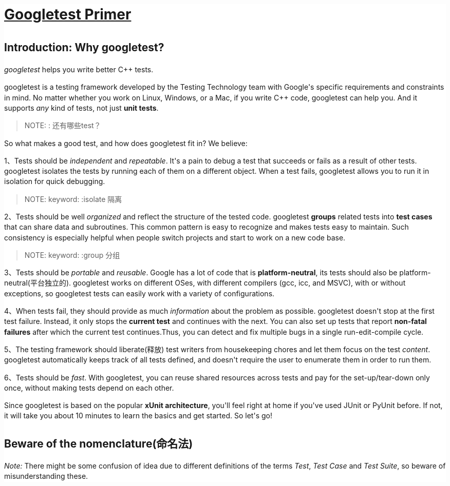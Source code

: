 # [Googletest Primer](https://google.github.io/googletest/primer.html)


## Introduction: Why googletest?

*googletest* helps you write better C++ tests.

googletest is a testing framework developed by the Testing Technology team with Google's specific requirements and constraints in mind. No matter whether you work on Linux, Windows, or a Mac, if you write C++ code, googletest can help you. And it supports *any* kind of tests, not just **unit tests**.

> NOTE: : 还有哪些test？

So what makes a good test, and how does googletest fit in? We believe:

1、Tests should be *independent* and *repeatable*. It's a pain to debug a test that succeeds or fails as a result of other tests. googletest isolates the tests by running each of them on a different object. When a test fails, googletest allows you to run it in isolation for quick debugging.

> NOTE: keyword: :isolate 隔离

2、Tests should be well *organized* and reflect the structure of the tested code. googletest **groups** related tests into **test cases** that can share data and subroutines. This common pattern is easy to recognize and makes tests easy to maintain. Such consistency is especially helpful when people switch projects and start to work on a new code base.

> NOTE: keyword: :group 分组

3、Tests should be *portable* and *reusable*. Google has a lot of code that is **platform-neutral**, its tests should also be platform-neutral(平台独立的). googletest works on different OSes, with different compilers (gcc, icc, and MSVC), with or without exceptions, so googletest tests can easily work with a variety of configurations.

4、When tests fail, they should provide as much *information* about the problem as possible. googletest doesn't stop at the first test failure. Instead, it only stops the **current test** and continues with the next. You can also set up tests that report **non-fatal failures** after which the current test continues.Thus, you can detect and fix multiple bugs in a single run-edit-compile cycle.

5、The testing framework should liberate(释放) test writers from housekeeping chores and let them focus on the test *content*. googletest automatically keeps track of all tests defined, and doesn't require the user to enumerate them in order to run them.

6、Tests should be *fast*. With googletest, you can reuse shared resources across tests and pay for the set-up/tear-down only once, without making tests depend on each other.

Since googletest is based on the popular **xUnit architecture**, you'll feel right at home if you've used JUnit or PyUnit before. If not, it will take you about 10 minutes to learn the basics and get started. So let's go!

## Beware of the nomenclature(命名法)

_Note:_ There might be some confusion of idea due to different definitions of the terms _Test_, _Test Case_ and _Test Suite_, so beware of misunderstanding these.
